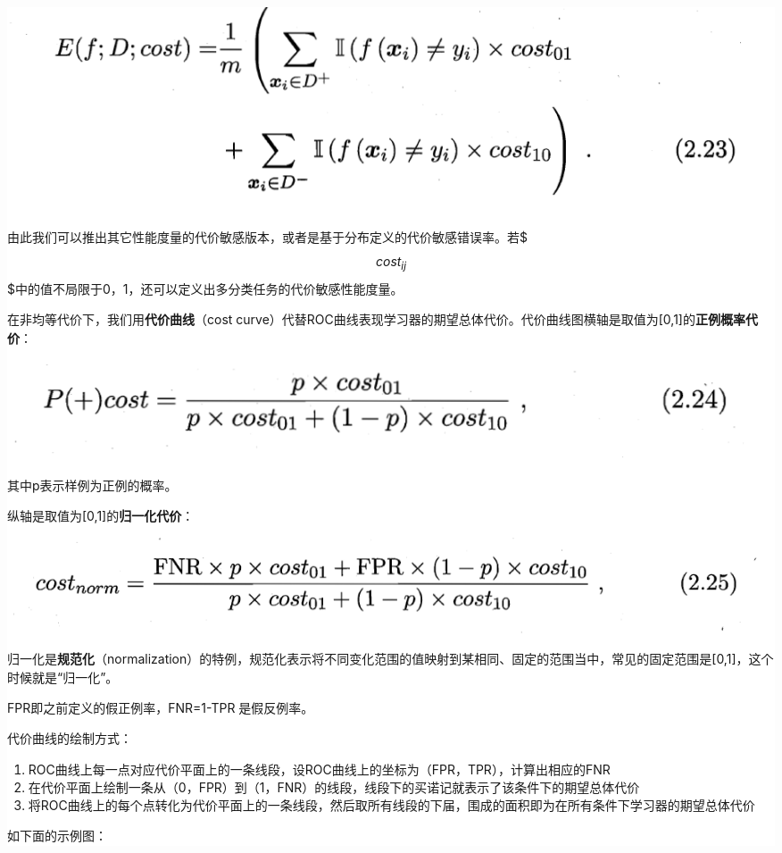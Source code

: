 ![](img\ml14-31.png)

由此我们可以推出其它性能度量的代价敏感版本，或者是基于分布定义的代价敏感错误率。若$$$cost_{ij}$$$中的值不局限于0，1，还可以定义出多分类任务的代价敏感性能度量。

在非均等代价下，我们用**代价曲线**（cost curve）代替ROC曲线表现学习器的期望总体代价。代价曲线图横轴是取值为[0,1]的**正例概率代价**：

![](img\ml14-32.png)

其中p表示样例为正例的概率。

纵轴是取值为[0,1]的**归一化代价**：

![](img\ml14-33.png)

归一化是**规范化**（normalization）的特例，规范化表示将不同变化范围的值映射到某相同、固定的范围当中，常见的固定范围是[0,1]，这个时候就是“归一化”。

FPR即之前定义的假正例率，FNR=1-TPR 是假反例率。

代价曲线的绘制方式：

1. ROC曲线上每一点对应代价平面上的一条线段，设ROC曲线上的坐标为（FPR，TPR），计算出相应的FNR
2. 在代价平面上绘制一条从（0，FPR）到（1，FNR）的线段，线段下的买诺记就表示了该条件下的期望总体代价
3. 将ROC曲线上的每个点转化为代价平面上的一条线段，然后取所有线段的下届，围成的面积即为在所有条件下学习器的期望总体代价

如下面的示例图：
